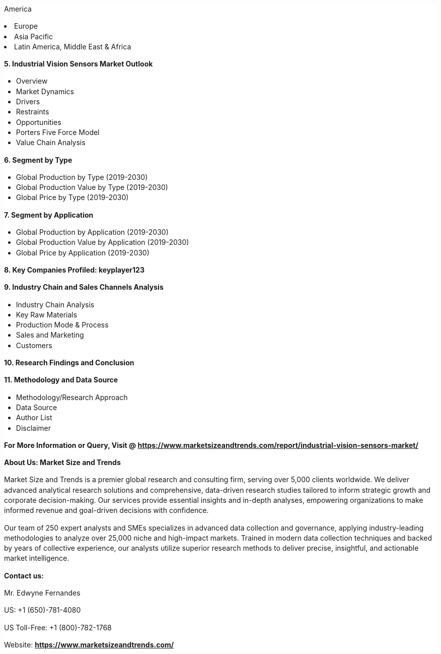 America</li><li>Europe</li><li>Asia Pacific</li><li>Latin America, Middle East &amp; Africa</li></ul><p><strong>5. Industrial Vision Sensors Market Outlook</strong></p><ul><li>Overview</li><li>Market Dynamics</li><li>Drivers</li><li>Restraints</li><li>Opportunities</li><li>Porters Five Force Model</li><li>Value Chain Analysis&nbsp;</li></ul><p><strong>6. Segment by Type</strong></p><ul><li>Global Production by Type (2019-2030)</li><li>Global Production Value by Type (2019-2030)</li><li>Global Price by Type (2019-2030)</li></ul><p><strong>7. Segment by Application</strong></p><ul><li>Global Production by Application (2019-2030)</li><li>Global Production Value by Application (2019-2030)</li><li>Global Price by Application (2019-2030)</li></ul><p><strong>8. Key Companies Profiled: keyplayer123</strong></p><p><strong>9. Industry Chain and Sales Channels Analysis</strong></p><ul><li>Industry Chain Analysis</li><li>Key Raw Materials</li><li>Production Mode &amp; Process</li><li>Sales and Marketing</li><li>Customers</li></ul><p><strong>10. Research Findings and Conclusion</strong></p><p><strong>11. Methodology and Data Source</strong></p><ul><li>Methodology/Research Approach</li><li>Data Source</li><li>Author List</li><li>Disclaimer</li></ul></p><p><strong>For More Information or Query, Visit @ <a href="https://www.marketsizeandtrends.com/report/industrial-vision-sensors-market/">https://www.marketsizeandtrends.com/report/industrial-vision-sensors-market/</a></strong></p><p><strong>About Us: Market Size and Trends</strong></p><p>Market Size and Trends is a premier global research and consulting firm, serving over 5,000 clients worldwide. We deliver advanced analytical research solutions and comprehensive, data-driven research studies tailored to inform strategic growth and corporate decision-making. Our services provide essential insights and in-depth analyses, empowering organizations to make informed revenue and goal-driven decisions with confidence.</p><p>Our team of 250 expert analysts and SMEs specializes in advanced data collection and governance, applying industry-leading methodologies to analyze over 25,000 niche and high-impact markets. Trained in modern data collection techniques and backed by years of collective experience, our analysts utilize superior research methods to deliver precise, insightful, and actionable market intelligence.</p><p><strong>Contact us:</strong></p><p>Mr. Edwyne Fernandes</p><p>US: +1 (650)-781-4080</p><p>US Toll-Free: +1 (800)-782-1768</p><p>Website: <strong><a href="https://www.marketsizeandtrends.com/">https://www.marketsizeandtrends.com/</a></strong></p>
